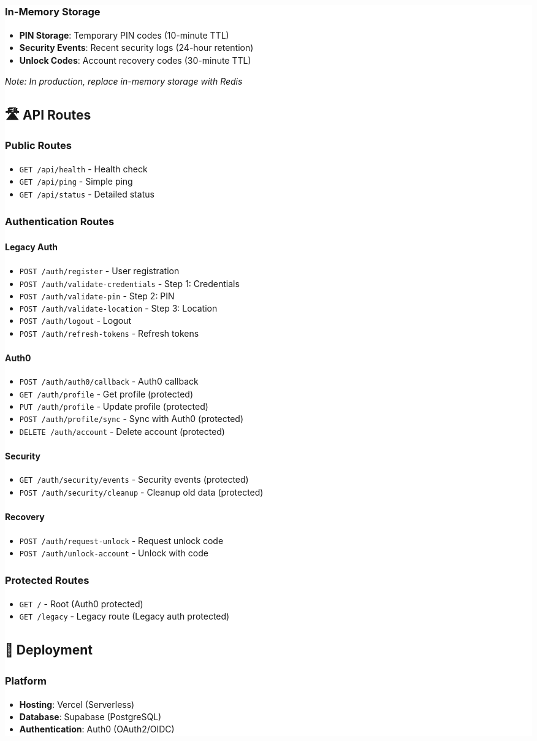 ### In-Memory Storage
- **PIN Storage**: Temporary PIN codes (10-minute TTL)
- **Security Events**: Recent security logs (24-hour retention)
- **Unlock Codes**: Account recovery codes (30-minute TTL)

*Note: In production, replace in-memory storage with Redis*

## 🛣️ API Routes

### Public Routes
- `GET /api/health` - Health check
- `GET /api/ping` - Simple ping
- `GET /api/status` - Detailed status

### Authentication Routes

#### Legacy Auth
- `POST /auth/register` - User registration
- `POST /auth/validate-credentials` - Step 1: Credentials
- `POST /auth/validate-pin` - Step 2: PIN
- `POST /auth/validate-location` - Step 3: Location
- `POST /auth/logout` - Logout
- `POST /auth/refresh-tokens` - Refresh tokens

#### Auth0
- `POST /auth/auth0/callback` - Auth0 callback
- `GET /auth/profile` - Get profile (protected)
- `PUT /auth/profile` - Update profile (protected)
- `POST /auth/profile/sync` - Sync with Auth0 (protected)
- `DELETE /auth/account` - Delete account (protected)

#### Security
- `GET /auth/security/events` - Security events (protected)
- `POST /auth/security/cleanup` - Cleanup old data (protected)

#### Recovery
- `POST /auth/request-unlock` - Request unlock code
- `POST /auth/unlock-account` - Unlock with code

### Protected Routes
- `GET /` - Root (Auth0 protected)
- `GET /legacy` - Legacy route (Legacy auth protected)

## 🚀 Deployment

### Platform
- **Hosting**: Vercel (Serverless)
- **Database**: Supabase (PostgreSQL)
- **Authentication**: Auth0 (OAuth2/OIDC)
